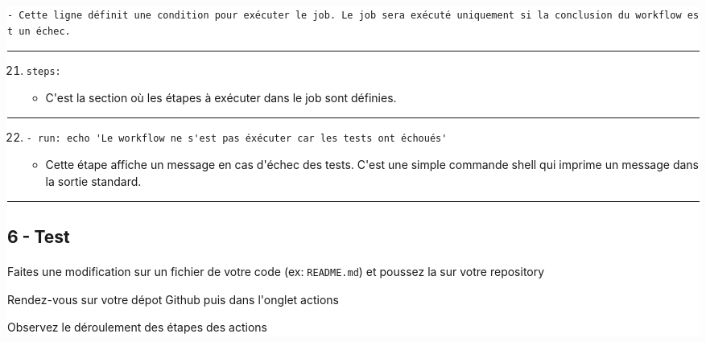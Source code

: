     - Cette ligne définit une condition pour exécuter le job. Le job sera exécuté uniquement si la conclusion du workflow est un échec.

----

21. `steps:`

    - C'est la section où les étapes à exécuter dans le job sont définies.

----

22. `- run: echo 'Le workflow ne s'est pas éxécuter car les tests ont échoués'`

    - Cette étape affiche un message en cas d'échec des tests. C'est une simple commande shell qui imprime un message dans la sortie standard.

---

## 6 - Test

Faites une modification sur un fichier de votre code (ex: `README.md`) et poussez la sur votre repository

Rendez-vous sur votre dépot Github puis dans l'onglet actions

Observez le déroulement des étapes des actions
